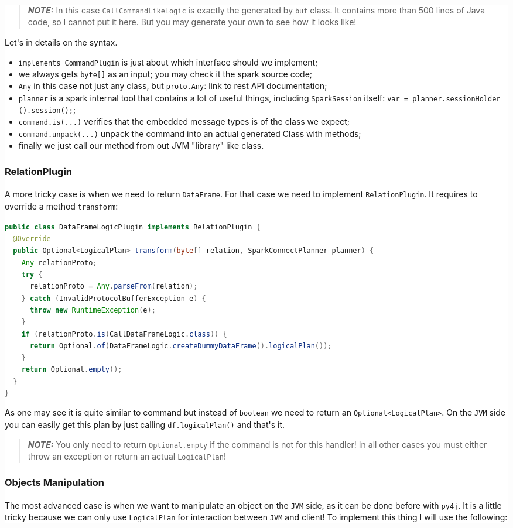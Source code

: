 > **_NOTE:_** In this case `CallCommandLikeLogic` is exactly the generated by `buf` class. It contains more than 500 lines of Java code, so I cannot put it here. But you may generate your own to see how it looks like!

Let's in details on the syntax.

- `implements CommandPlugin` is just about which interface should we implement;
- we always gets `byte[]` as an input; you may check it the [spark source code](https://github.com/apache/spark/blob/master/connector/connect/server/src/main/scala/org/apache/spark/sql/connect/planner/SparkConnectPlanner.scala#L206);
- `Any` in this case not just any class, but `proto.Any`: [link to rest API documentation](https://protobuf.dev/reference/java/api-docs/com/google/protobuf/Any.html);
- `planner` is a spark internal tool that contains a lot of useful things, including `SparkSession` itself: `var = planner.sessionHolder().session();`;
- `command.is(...)` verifies that the embedded message types is of the class we expect;
- `command.unpack(...)` unpack the command into an actual generated Class with methods;
- finally we just call our method from out JVM "library" like class.


### RelationPlugin

A more tricky case is when we need to return `DataFrame`. For that case we need to implement `RelationPlugin`. It requires to override a method `transform`:

```java
public class DataFrameLogicPlugin implements RelationPlugin {
  @Override
  public Optional<LogicalPlan> transform(byte[] relation, SparkConnectPlanner planner) {
    Any relationProto;
    try {
      relationProto = Any.parseFrom(relation);
    } catch (InvalidProtocolBufferException e) {
      throw new RuntimeException(e);
    }
    if (relationProto.is(CallDataFrameLogic.class)) {
      return Optional.of(DataFrameLogic.createDummyDataFrame().logicalPlan());
    }
    return Optional.empty();
  }
}
```

As one may see it is quite similar to command but instead of `boolean` we need to return an `Optional<LogicalPlan>`. On the `JVM` side you can easily get this plan by just calling `df.logicalPlan()` and that's it.

> **_NOTE:_** You only need to return `Optional.empty` if the command is not for this handler! In all other cases you must either throw an exception or return an actual `LogicalPlan`!

### Objects Manipulation

The most advanced case is when we want to manipulate an object on the `JVM` side, as it can be done before with `py4j`. It is a little tricky because we can only use `LogicalPlan` for interaction between `JVM` and client! To implement this thing I will use the following:
